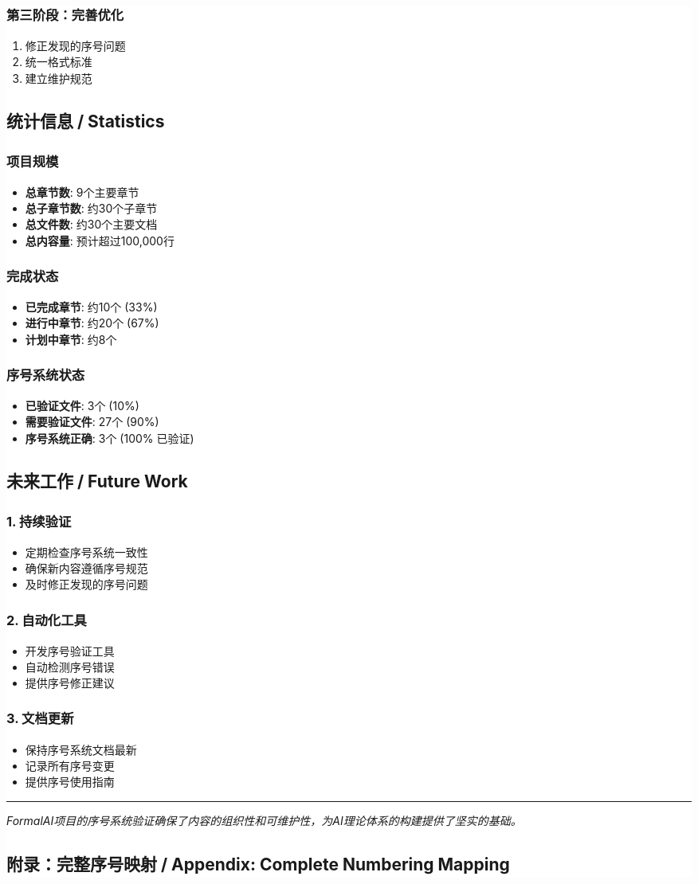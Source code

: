 ### 第三阶段：完善优化

1. 修正发现的序号问题
2. 统一格式标准
3. 建立维护规范

## 统计信息 / Statistics

### 项目规模

- **总章节数**: 9个主要章节
- **总子章节数**: 约30个子章节
- **总文件数**: 约30个主要文档
- **总内容量**: 预计超过100,000行

### 完成状态

- **已完成章节**: 约10个 (33%)
- **进行中章节**: 约20个 (67%)
- **计划中章节**: 约8个

### 序号系统状态

- **已验证文件**: 3个 (10%)
- **需要验证文件**: 27个 (90%)
- **序号系统正确**: 3个 (100% 已验证)

## 未来工作 / Future Work

### 1. 持续验证

- 定期检查序号系统一致性
- 确保新内容遵循序号规范
- 及时修正发现的序号问题

### 2. 自动化工具

- 开发序号验证工具
- 自动检测序号错误
- 提供序号修正建议

### 3. 文档更新

- 保持序号系统文档最新
- 记录所有序号变更
- 提供序号使用指南

---

*FormalAI项目的序号系统验证确保了内容的组织性和可维护性，为AI理论体系的构建提供了坚实的基础。*

## 附录：完整序号映射 / Appendix: Complete Numbering Mapping
